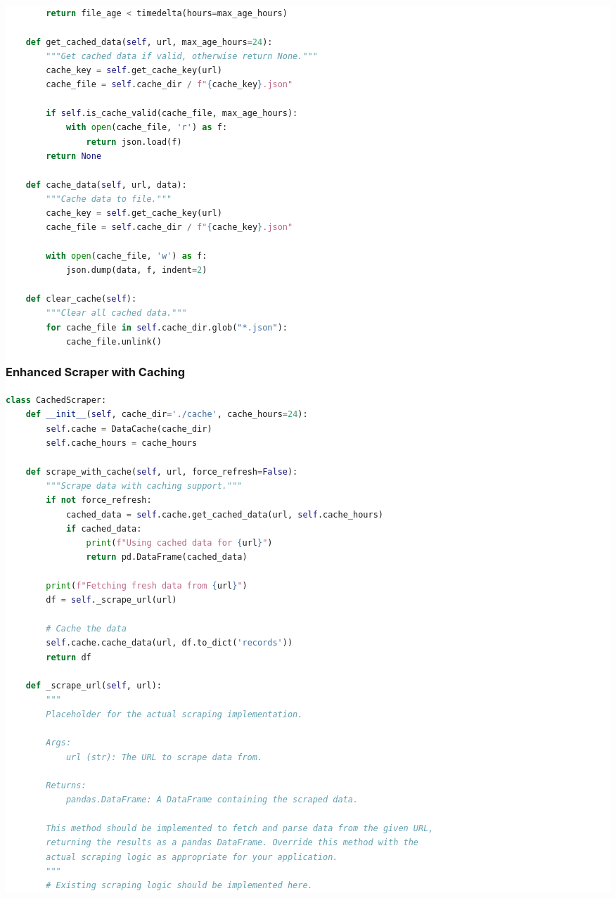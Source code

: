 ```python
        return file_age < timedelta(hours=max_age_hours)
    
    def get_cached_data(self, url, max_age_hours=24):
        """Get cached data if valid, otherwise return None."""
        cache_key = self.get_cache_key(url)
        cache_file = self.cache_dir / f"{cache_key}.json"
        
        if self.is_cache_valid(cache_file, max_age_hours):
            with open(cache_file, 'r') as f:
                return json.load(f)
        return None
    
    def cache_data(self, url, data):
        """Cache data to file."""
        cache_key = self.get_cache_key(url)
        cache_file = self.cache_dir / f"{cache_key}.json"
        
        with open(cache_file, 'w') as f:
            json.dump(data, f, indent=2)
    
    def clear_cache(self):
        """Clear all cached data."""
        for cache_file in self.cache_dir.glob("*.json"):
            cache_file.unlink()
```

### Enhanced Scraper with Caching
```python
class CachedScraper:
    def __init__(self, cache_dir='./cache', cache_hours=24):
        self.cache = DataCache(cache_dir)
        self.cache_hours = cache_hours
    
    def scrape_with_cache(self, url, force_refresh=False):
        """Scrape data with caching support."""
        if not force_refresh:
            cached_data = self.cache.get_cached_data(url, self.cache_hours)
            if cached_data:
                print(f"Using cached data for {url}")
                return pd.DataFrame(cached_data)
        
        print(f"Fetching fresh data from {url}")
        df = self._scrape_url(url)
        
        # Cache the data
        self.cache.cache_data(url, df.to_dict('records'))
        return df
    
    def _scrape_url(self, url):
        """
        Placeholder for the actual scraping implementation.

        Args:
            url (str): The URL to scrape data from.

        Returns:
            pandas.DataFrame: A DataFrame containing the scraped data.

        This method should be implemented to fetch and parse data from the given URL,
        returning the results as a pandas DataFrame. Override this method with the
        actual scraping logic as appropriate for your application.
        """
        # Existing scraping logic should be implemented here.
```